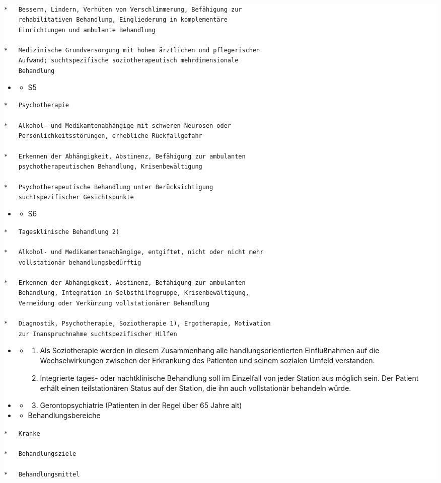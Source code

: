     *   Bessern, Lindern, Verhüten von Verschlimmerung, Befähigung zur
        rehabilitativen Behandlung, Eingliederung in komplementäre
        Einrichtungen und ambulante Behandlung

    *   Medizinische Grundversorgung mit hohem ärztlichen und pflegerischen
        Aufwand; suchtspezifische soziotherapeutisch mehrdimensionale
        Behandlung


*    *   S5

    *   Psychotherapie

    *   Alkohol- und Medikamtenabhängige mit schweren Neurosen oder
        Persönlichkeitsstörungen, erhebliche Rückfallgefahr

    *   Erkennen der Abhängigkeit, Abstinenz, Befähigung zur ambulanten
        psychotherapeutischen Behandlung, Krisenbewältigung

    *   Psychotherapeutische Behandlung unter Berücksichtigung
        suchtspezifischer Gesichtspunkte


*    *   S6

    *   Tagesklinische Behandlung 2)

    *   Alkohol- und Medikamentenabhängige, entgiftet, nicht oder nicht mehr
        vollstationär behandlungsbedürftig

    *   Erkennen der Abhängigkeit, Abstinenz, Befähigung zur ambulanten
        Behandlung, Integration in Selbsthilfegruppe, Krisenbewältigung,
        Vermeidung oder Verkürzung vollstationärer Behandlung

    *   Diagnostik, Psychotherapie, Soziotherapie 1), Ergotherapie, Motivation
        zur Inanspruchnahme suchtspezifischer Hilfen


*    *
        1)  Als Soziotherapie werden in diesem Zusammenhang alle
            handlungsorientierten Einflußnahmen auf die Wechselwirkungen zwischen
            der Erkrankung des Patienten und seinem sozialen Umfeld verstanden.


        2)  Integrierte tages- oder nachtklinische Behandlung soll im Einzelfall
            von jeder Station aus möglich sein. Der Patient erhält einen
            teilstationären Status auf der Station, die ihn auch vollstationär
            behandeln würde.





*    *   3. Gerontopsychiatrie (Patienten in der Regel über 65 Jahre alt)


*    *   Behandlungsbereiche

    *   Kranke

    *   Behandlungsziele

    *   Behandlungsmittel

